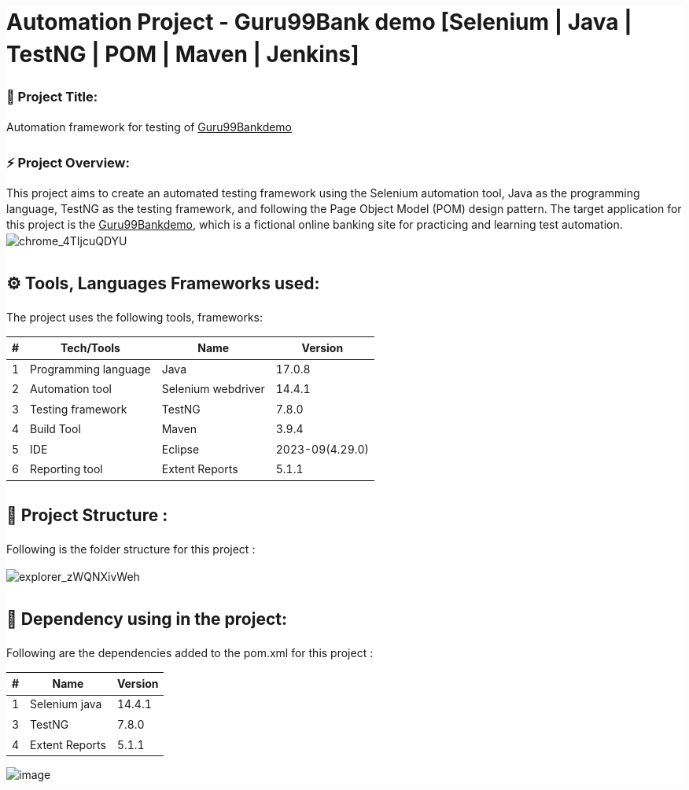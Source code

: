 # Automation Project - Guru99Bank demo [Selenium | Java | TestNG | POM | Maven | Jenkins]

### 🌟 Project Title: 
Automation framework  for testing of [Guru99Bankdemo](https://www.demo.guru99.com/V4/)

### ⚡️ Project Overview:
This project aims to create an automated testing framework using the Selenium automation tool, Java as the programming language, TestNG as the testing framework, and following the Page Object Model (POM) design pattern. The target application for this project is the [Guru99Bankdemo](https://www.demo.guru99.com/V4/), which is a fictional online banking site for practicing and learning test automation.<br> 
<img width="1164" alt="chrome_4TIjcuQDYU" src="https://github.com/itsamul/automation-framework-pom-selenium-java-testng-guru99bank/assets/85364800/fec8f647-4049-434c-ae4e-e4f135c9fb11">

## ⚙️ Tools, Languages Frameworks used:

The project uses the following tools, frameworks:

| # | Tech/Tools | Name | Version |
| -------- |-------- | -------- | -------- |
| 1 | Programming language    | Java    | 17.0.8    | 
| 2 | Automation tool    | Selenium webdriver     | 14.4.1     |
| 3 | Testing framework | TestNG | 7.8.0 |
| 4 | Build Tool | Maven | 3.9.4 |
| 5 | IDE | Eclipse | 2023-09(4.29.0) |
| 6 | Reporting tool | Extent Reports | 5.1.1 |
 
## 📜 Project Structure : 
Following is the folder structure for this project : <br>

<img width="400" alt="explorer_zWQNXivWeh" src="https://github.com/itsamul/automation-framework-pom-selenium-java-testng-guru99bank/assets/85364800/b246a3e0-5683-4b15-9f64-3ddf3d7d4c92">

## 📜 Dependency using in the project:
Following are the dependencies added to the pom.xml for this project : <br>

| # | Name |  Version |
| -------- | -------- | -------- |
| 1 | Selenium java | 14.4.1 |
| 3 | TestNG | 7.8.0 |
| 4 | Extent Reports | 5.1.1 |
  
![image](https://github.com/itsamul/automation-framework-pom-selenium-java-testng-guru99bank/assets/85364800/4006aef3-7836-4c50-a5a3-bab987a00771)
